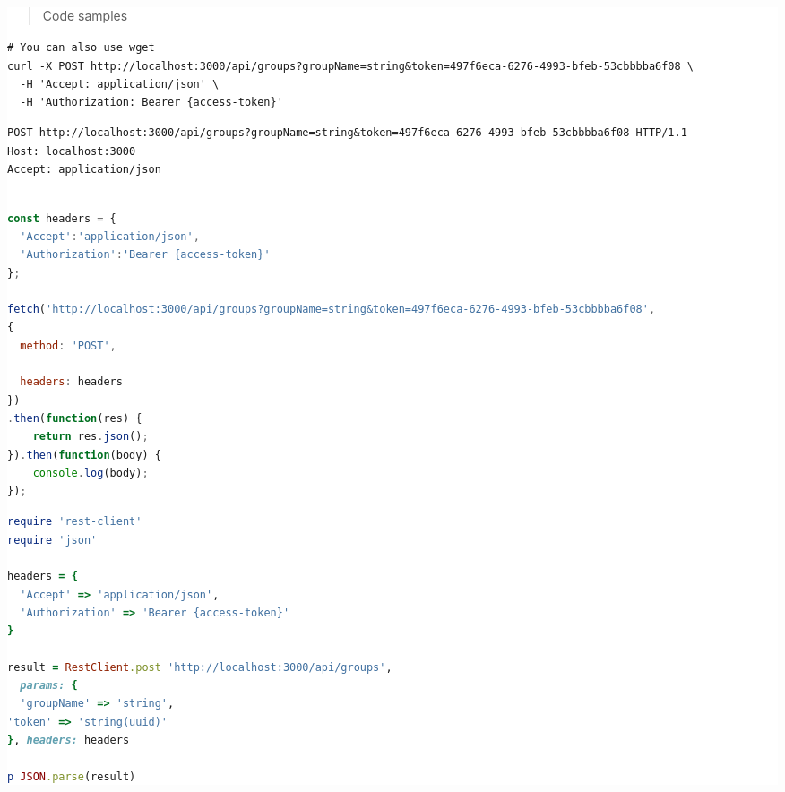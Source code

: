 <a id="opIdpostGroup"></a>

> Code samples

```shell
# You can also use wget
curl -X POST http://localhost:3000/api/groups?groupName=string&token=497f6eca-6276-4993-bfeb-53cbbbba6f08 \
  -H 'Accept: application/json' \
  -H 'Authorization: Bearer {access-token}'

```

```http
POST http://localhost:3000/api/groups?groupName=string&token=497f6eca-6276-4993-bfeb-53cbbbba6f08 HTTP/1.1
Host: localhost:3000
Accept: application/json

```

```javascript

const headers = {
  'Accept':'application/json',
  'Authorization':'Bearer {access-token}'
};

fetch('http://localhost:3000/api/groups?groupName=string&token=497f6eca-6276-4993-bfeb-53cbbbba6f08',
{
  method: 'POST',

  headers: headers
})
.then(function(res) {
    return res.json();
}).then(function(body) {
    console.log(body);
});

```

```ruby
require 'rest-client'
require 'json'

headers = {
  'Accept' => 'application/json',
  'Authorization' => 'Bearer {access-token}'
}

result = RestClient.post 'http://localhost:3000/api/groups',
  params: {
  'groupName' => 'string',
'token' => 'string(uuid)'
}, headers: headers

p JSON.parse(result)

```
